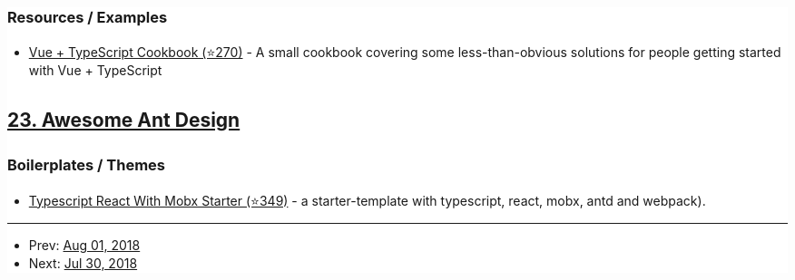 ### Resources / Examples

*   [Vue + TypeScript Cookbook (⭐270)](https://github.com/ffxsam/vue-typescript-cookbook/blob/master/README.md) - A small cookbook covering some less-than-obvious solutions for people getting started with Vue + TypeScript

## [23. Awesome Ant Design](/content/websemantics/awesome-ant-design/README.md)

### Boilerplates / Themes

*   [Typescript React With Mobx Starter (⭐349)](https://github.com/YDJ-FE/ts-react-webpack) - a starter-template with typescript, react, mobx, antd and webpack).

---

- Prev: [Aug 01, 2018](/content/2018/08/01/README.md)
- Next: [Jul 30, 2018](/content/2018/07/30/README.md)